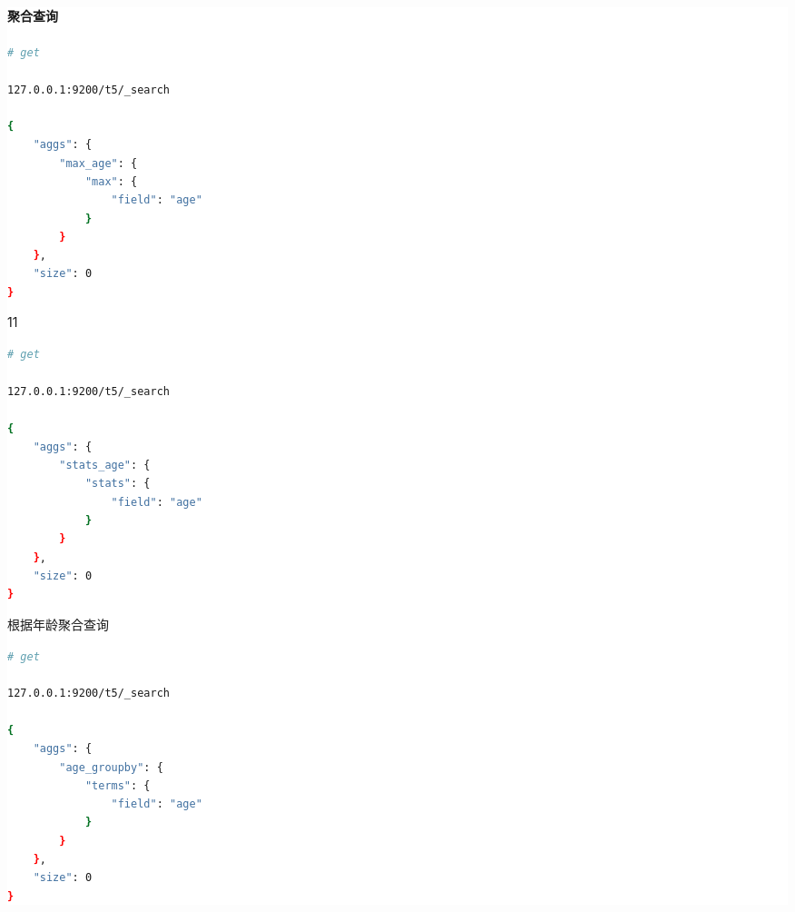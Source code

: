 





#### 聚合查询



```sh
# get

127.0.0.1:9200/t5/_search

{
    "aggs": {
        "max_age": {
            "max": {
                "field": "age"
            }
        }
    },
    "size": 0
}


```

11
```sh
# get

127.0.0.1:9200/t5/_search

{
    "aggs": {
        "stats_age": {
            "stats": {
                "field": "age"
            }
        }
    },
    "size": 0
}


```


根据年龄聚合查询

```sh
# get

127.0.0.1:9200/t5/_search

{
    "aggs": {
        "age_groupby": {
            "terms": {
                "field": "age"
            }
        }
    },
    "size": 0
}


```

